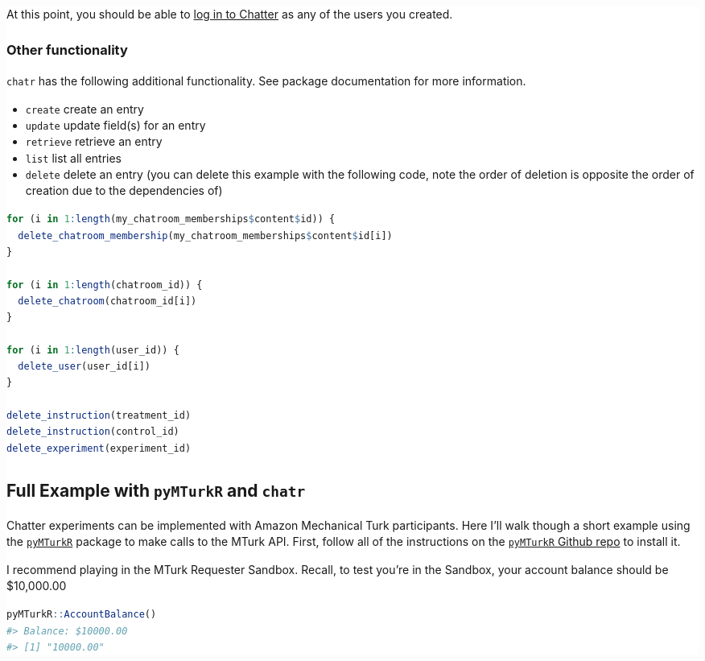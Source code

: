 At this point, you should be able to [log in to
Chatter](http://chatter-washu.herokuapp.com/login) as any of the users
you created.

### Other functionality

`chatr` has the following additional functionality. See package
documentation for more information.

  - `create` create an entry
  - `update` update field(s) for an entry
  - `retrieve` retrieve an entry
  - `list` list all entries
  - `delete` delete an entry (you can delete this example with the
    following code, note the order of deletion is opposite the order of
    creation due to the dependencies of)



``` r
for (i in 1:length(my_chatroom_memberships$content$id)) {
  delete_chatroom_membership(my_chatroom_memberships$content$id[i])
}

for (i in 1:length(chatroom_id)) {
  delete_chatroom(chatroom_id[i])
}

for (i in 1:length(user_id)) {
  delete_user(user_id[i])
}

delete_instruction(treatment_id)
delete_instruction(control_id)
delete_experiment(experiment_id)
```

## Full Example with `pyMTurkR` and `chatr`

Chatter experiments can be implemented with Amazon Mechanical Turk
participants. Here I’ll walk though a short example using the
[`pyMTurkR`](https://github.com/cloudyr/pyMTurkR) package to make calls
to the MTurk API. First, follow all of the instructions on the
[`pyMTurkR` Github repo](https://github.com/cloudyr/pyMTurkR) to install
it.

I recommend playing in the MTurk Requester Sandbox. Recall, to test
you’re in the Sandbox, your account balance should be $10,000.00

``` r
pyMTurkR::AccountBalance()
#> Balance: $10000.00
#> [1] "10000.00"
```
